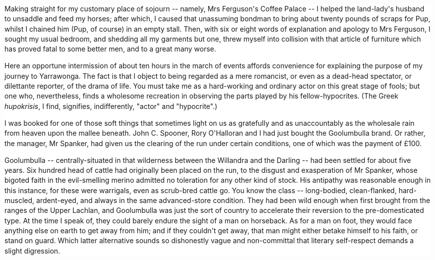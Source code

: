 Making straight for my customary place of sojourn --
namely, Mrs Ferguson's Coffee Palace -- I helped the 
land-lady's husband to unsaddle and feed my horses; after
which, I caused that unassuming bondman to bring about
twenty pounds of scraps for Pup, whilst I chained him
(Pup, of course) in an empty stall. Then, with six or eight
words of explanation and apology to Mrs Ferguson, I
sought my usual bedroom, and shedding all my garments
but one, threw myself into collision with that article of
furniture which has proved fatal to some better men, and
to a great many worse.

Here an opportune intermission of about ten hours in <pb n="xviii"/>
the march of events affords convenience for explaining the
purpose of my journey to Yarrawonga. The fact is that
I object to being regarded as a mere romancist, or even as a
dead-head spectator, or dilettante reporter, of the drama
of life. You must take me as a hard-working and ordinary
actor on this great stage of fools; but one who, 
nevertheless, finds a wholesome recreation in observing the parts
played by his fellow-hypocrites. (The Greek *hupokrisis*,
I find, signifies, indifferently, "actor" and "hypocrite".)

I was booked for one of those soft things that sometimes
light on us as gratefully and as unaccountably as the wholesale 
rain from heaven upon the mallee beneath. John C.
Spooner, Rory O'Halloran and I had just bought the
Goolumbulla brand. Or rather, the manager, Mr Spanker,
had given us the clearing of the run under certain 
conditions, one of which was the payment of £100.

Goolumbulla -- centrally-situated in that wilderness 
between the Willandra and the Darling -- had been settled for
about five years. Six hundred head of cattle had originally
been placed on the run, to the disgust and exasperation of
Mr Spanker, whose bigoted faith in the evil-smelling
merino admitted no toleration for any other kind of stock.
His antipathy was reasonable enough in this instance, for
these were warrigals, even as scrub-bred cattle go. You
know the class -- long-bodied, clean-flanked, hard-muscled,
ardent-eyed, and always in the same advanced-store 
condition. They had been wild enough when first brought
from the ranges of the Upper Lachlan, and Goolumbulla
was just the sort of country to accelerate their reversion
to the pre-domesticated type. At the time I speak of, they
could barely endure the sight of a man on horseback. As
for a man on foot, they would face anything else on earth
to get away from him; and if they couldn't get away, that
man might either betake himself to his faith, or stand on
guard. Which latter alternative sounds so dishonestly vague
and non-committal that literary self-respect demands a
slight digression.
